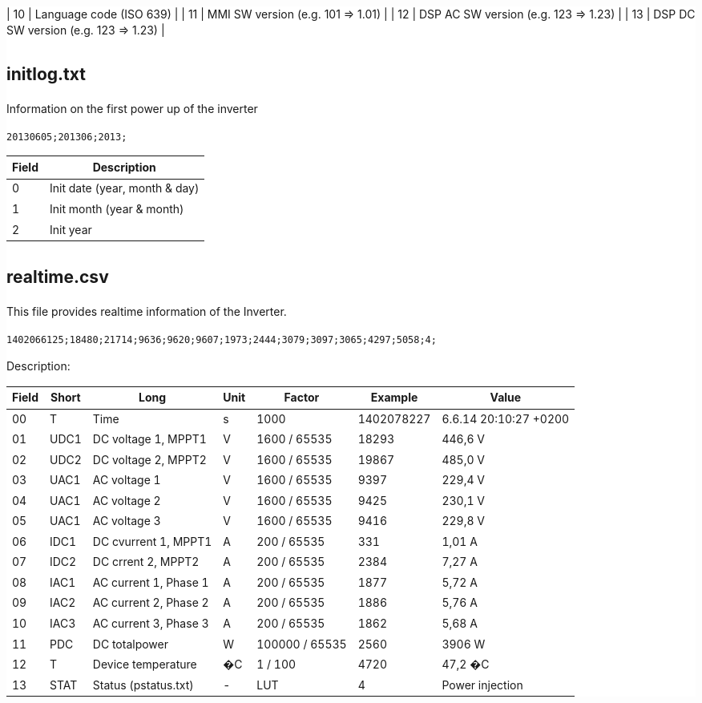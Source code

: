 | 10    | Language code (ISO 639) |
| 11    | MMI SW version (e.g. 101 => 1.01) |
| 12    | DSP AC SW version (e.g. 123 => 1.23) |
| 13    | DSP DC SW version (e.g. 123 => 1.23) |

## initlog.txt

Information on the first power up of the inverter

``` 
20130605;201306;2013;
```

| Field | Description |
|-------|-------------|
| 0     | Init date (year, month & day) |
| 1     | Init month (year & month) |
| 2     | Init year |

## realtime.csv

This file provides realtime information of the Inverter.

```
1402066125;18480;21714;9636;9620;9607;1973;2444;3079;3097;3065;4297;5058;4;
```


Description:

| Field | Short | Long | Unit | Factor | Example | Value |
|-------|-------|------|------|--------|---------|-------|
| 00 | T    | Time                  | s | 1000           |  1402078227 |  6.6.14 20:10:27 +0200 |
| 01 | UDC1 | DC voltage 1, MPPT1   | V | 1600 / 65535   |  18293 |  446,6 V |
| 02 | UDC2 | DC voltage 2, MPPT2   | V | 1600 / 65535   |  19867 |  485,0 V |
| 03 | UAC1 | AC voltage 1          | V | 1600 / 65535   |   9397 |  229,4 V |
| 04 | UAC1 | AC voltage 2          | V | 1600 / 65535   |   9425 |  230,1 V |
| 05 | UAC1 | AC voltage 3          | V | 1600 / 65535   |   9416 |  229,8 V |
| 06 | IDC1 | DC cvurrent 1, MPPT1  | A | 200 / 65535    |    331 |   1,01 A |
| 07 | IDC2 | DC crrent 2, MPPT2    | A | 200 / 65535    |   2384 |   7,27 A |
| 08 | IAC1 | AC current 1, Phase 1 | A | 200 / 65535    |   1877 |   5,72 A |
| 09 | IAC2 | AC current 2, Phase 2 | A | 200 / 65535    |   1886 |   5,76 A |
| 10 | IAC3 | AC current 3, Phase 3 | A | 200 / 65535    |   1862 |   5,68 A |
| 11 | PDC  | DC totalpower         | W | 100000 / 65535 |   2560 |   3906 W | 
| 12 | T    | Device temperature    | �C | 1 / 100       |   4720 |  47,2 �C |
| 13 | STAT | Status (pstatus.txt)  | - | LUT            |   4    | Power injection |
